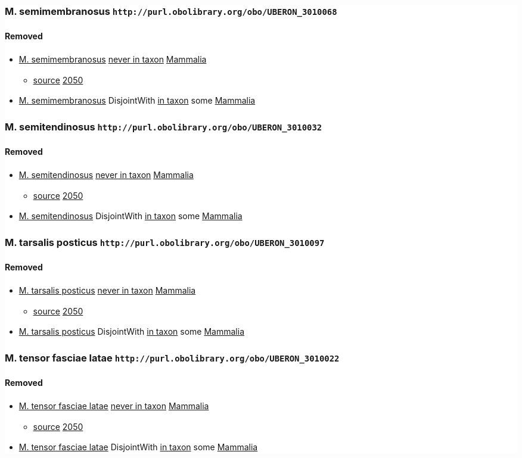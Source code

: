 

### M. semimembranosus `http://purl.obolibrary.org/obo/UBERON_3010068`
#### Removed
- [M. semimembranosus](http://purl.obolibrary.org/obo/UBERON_3010068) [never in taxon](http://purl.obolibrary.org/obo/RO_0002161) [Mammalia](http://purl.obolibrary.org/obo/NCBITaxon_40674) 
  - [source](http://www.geneontology.org/formats/oboInOwl#source) [2050](https://github.com/obophenotype/uberon/issues/2050) 

- [M. semimembranosus](http://purl.obolibrary.org/obo/UBERON_3010068) DisjointWith [in taxon](http://purl.obolibrary.org/obo/RO_0002162) some [Mammalia](http://purl.obolibrary.org/obo/NCBITaxon_40674) 



### M. semitendinosus `http://purl.obolibrary.org/obo/UBERON_3010032`
#### Removed
- [M. semitendinosus](http://purl.obolibrary.org/obo/UBERON_3010032) [never in taxon](http://purl.obolibrary.org/obo/RO_0002161) [Mammalia](http://purl.obolibrary.org/obo/NCBITaxon_40674) 
  - [source](http://www.geneontology.org/formats/oboInOwl#source) [2050](https://github.com/obophenotype/uberon/issues/2050) 

- [M. semitendinosus](http://purl.obolibrary.org/obo/UBERON_3010032) DisjointWith [in taxon](http://purl.obolibrary.org/obo/RO_0002162) some [Mammalia](http://purl.obolibrary.org/obo/NCBITaxon_40674) 



### M. tarsalis posticus `http://purl.obolibrary.org/obo/UBERON_3010097`
#### Removed
- [M. tarsalis posticus](http://purl.obolibrary.org/obo/UBERON_3010097) [never in taxon](http://purl.obolibrary.org/obo/RO_0002161) [Mammalia](http://purl.obolibrary.org/obo/NCBITaxon_40674) 
  - [source](http://www.geneontology.org/formats/oboInOwl#source) [2050](https://github.com/obophenotype/uberon/issues/2050) 

- [M. tarsalis posticus](http://purl.obolibrary.org/obo/UBERON_3010097) DisjointWith [in taxon](http://purl.obolibrary.org/obo/RO_0002162) some [Mammalia](http://purl.obolibrary.org/obo/NCBITaxon_40674) 



### M. tensor fasciae latae `http://purl.obolibrary.org/obo/UBERON_3010022`
#### Removed
- [M. tensor fasciae latae](http://purl.obolibrary.org/obo/UBERON_3010022) [never in taxon](http://purl.obolibrary.org/obo/RO_0002161) [Mammalia](http://purl.obolibrary.org/obo/NCBITaxon_40674) 
  - [source](http://www.geneontology.org/formats/oboInOwl#source) [2050](https://github.com/obophenotype/uberon/issues/2050) 

- [M. tensor fasciae latae](http://purl.obolibrary.org/obo/UBERON_3010022) DisjointWith [in taxon](http://purl.obolibrary.org/obo/RO_0002162) some [Mammalia](http://purl.obolibrary.org/obo/NCBITaxon_40674) 
